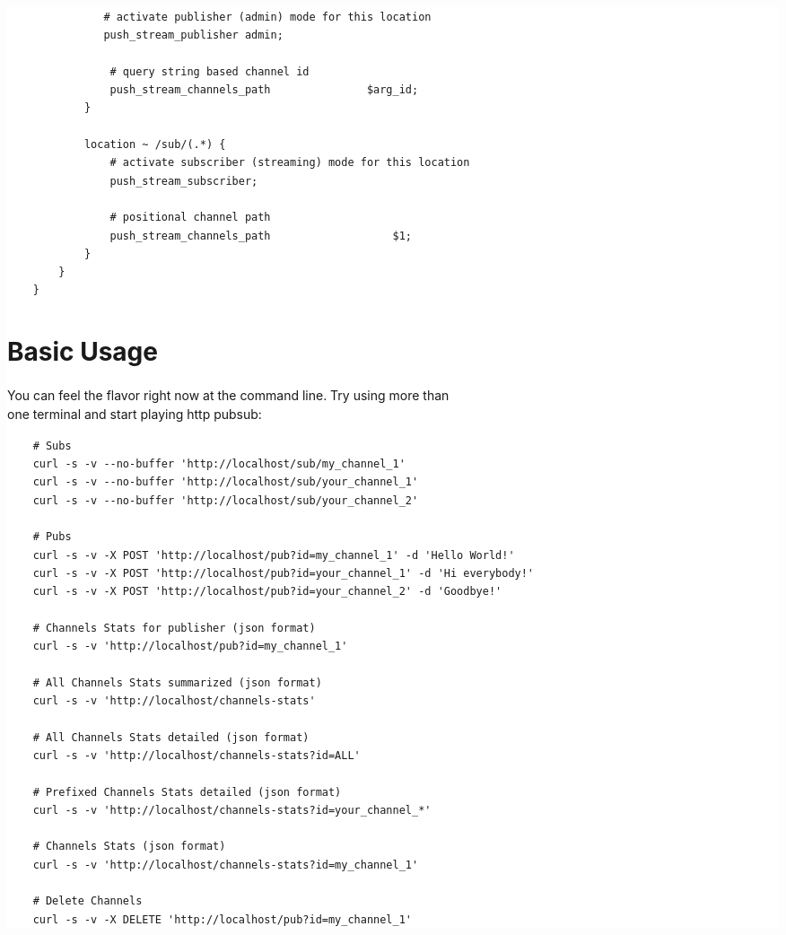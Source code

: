 ``` 
               # activate publisher (admin) mode for this location
               push_stream_publisher admin;

                # query string based channel id
                push_stream_channels_path               $arg_id;
            }

            location ~ /sub/(.*) {
                # activate subscriber (streaming) mode for this location
                push_stream_subscriber;

                # positional channel path
                push_stream_channels_path                   $1;
            }
        }
    }
```

# Basic Usage

You can feel the flavor right now at the command line. Try using more
than  
one terminal and start playing http pubsub:

``` 
    # Subs
    curl -s -v --no-buffer 'http://localhost/sub/my_channel_1'
    curl -s -v --no-buffer 'http://localhost/sub/your_channel_1'
    curl -s -v --no-buffer 'http://localhost/sub/your_channel_2'

    # Pubs
    curl -s -v -X POST 'http://localhost/pub?id=my_channel_1' -d 'Hello World!'
    curl -s -v -X POST 'http://localhost/pub?id=your_channel_1' -d 'Hi everybody!'
    curl -s -v -X POST 'http://localhost/pub?id=your_channel_2' -d 'Goodbye!'

    # Channels Stats for publisher (json format)
    curl -s -v 'http://localhost/pub?id=my_channel_1'

    # All Channels Stats summarized (json format)
    curl -s -v 'http://localhost/channels-stats'

    # All Channels Stats detailed (json format)
    curl -s -v 'http://localhost/channels-stats?id=ALL'

    # Prefixed Channels Stats detailed (json format)
    curl -s -v 'http://localhost/channels-stats?id=your_channel_*'

    # Channels Stats (json format)
    curl -s -v 'http://localhost/channels-stats?id=my_channel_1'

    # Delete Channels
    curl -s -v -X DELETE 'http://localhost/pub?id=my_channel_1'
```
